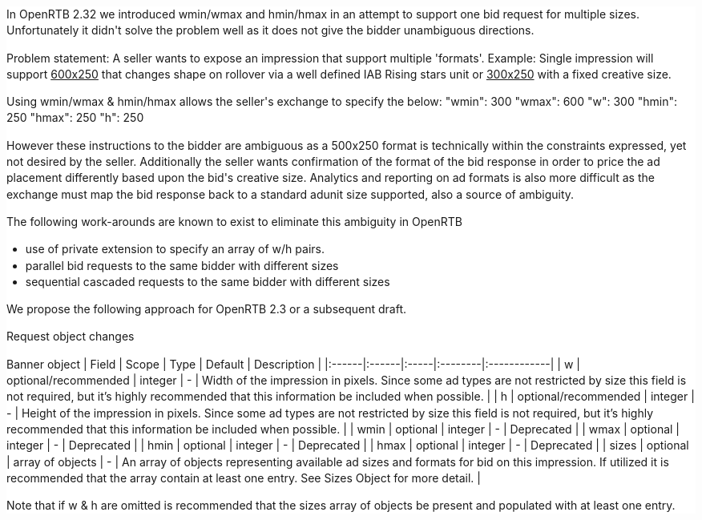 In OpenRTB 2.32 we introduced wmin/wmax and hmin/hmax in an attempt to support one bid request for multiple sizes.
Unfortunately it didn't solve the problem well as it does not give the bidder unambiguous directions.

Problem statement:
A seller wants to expose an impression that support multiple 'formats'. Example:
Single impression will support [600x250](600x250.md) that changes shape on rollover via a well defined
IAB Rising stars unit or [300x250](300x250.md) with a fixed creative size.

Using wmin/wmax & hmin/hmax allows the seller's exchange to specify the below:
"wmin": 300
"wmax": 600
"w":    300
"hmin": 250
"hmax": 250
"h":    250

However these instructions to the bidder are ambiguous as a 500x250 format is technically within the constraints expressed,
yet not desired by the seller.  Additionally the seller wants confirmation of the format of the bid response in order to price
the ad placement differently based upon the bid's creative size.  Analytics and reporting on ad formats is also more difficult
as the exchange must map the bid response back to a standard adunit size supported, also a source of ambiguity.


The following work-arounds are known to exist to eliminate this ambiguity in OpenRTB
- use of private extension to specify an array of w/h pairs.
- parallel bid requests to the same bidder with different sizes
- sequential cascaded requests to the same bidder with different sizes

We propose the following approach for OpenRTB 2.3 or a subsequent draft.

Request object changes

Banner object
| Field | Scope | Type | Default | Description |
|:------|:------|:-----|:--------|:------------|
| w      | optional/recommended | integer | -       | Width of the impression in pixels. Since some ad types are not restricted by size this field is not required, but it’s highly recommended that this information be included when possible. |
| h      | optional/recommended |  integer | -       | Height of the impression in pixels. Since some ad types are not restricted by size this field is not required, but it’s highly recommended that this information be included when possible. |
| wmin   | optional | integer | -       | Deprecated  |
| wmax   | optional | integer | -       | Deprecated  |
| hmin   | optional | integer | -       | Deprecated  |
| hmax   | optional | integer | -       | Deprecated  |
| sizes  | optional | array of objects  | -       | An array of objects representing available ad sizes and formats for bid on this impression.  If utilized it is recommended that the array contain at least one entry.  See Sizes Object for more detail. |

Note that if w & h are omitted is recommended that the sizes array of objects be present and populated with at least one entry.
